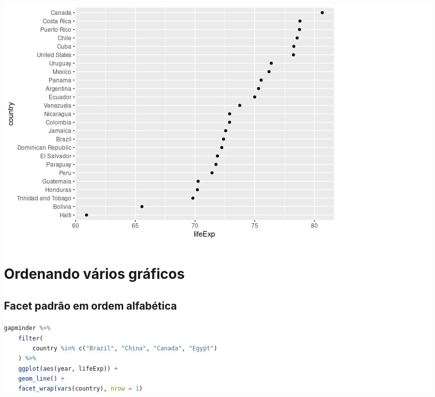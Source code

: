 ![](aula11_files/figure-gfm/pontos%20com%20ordem-1.png)

# Ordenando vários gráficos

## Facet padrão em ordem alfabética

``` r
gapminder %>% 
    filter(
        country %in% c("Brazil", "China", "Canada", "Egypt")
    ) %>% 
    ggplot(aes(year, lifeExp)) +
    geom_line() +
    facet_wrap(vars(country), nrow = 1)
```
